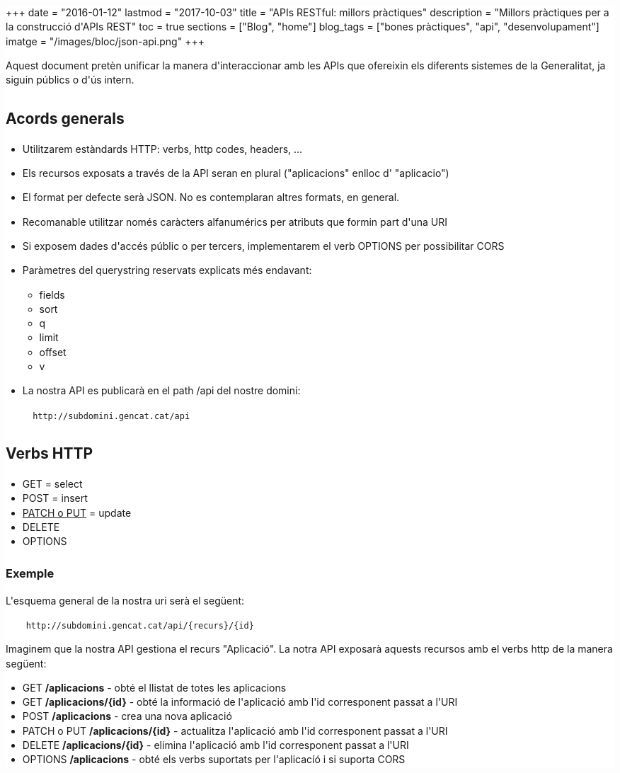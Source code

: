 +++
date        = "2016-01-12"
lastmod     = "2017-10-03"
title       = "APIs RESTful: millors pràctiques"
description = "Millors pràctiques per a la construcció d'APIs REST"
toc 		= true
sections    = ["Blog", "home"]
blog_tags	= ["bones pràctiques", "api", "desenvolupament"]
imatge 		= "/images/bloc/json-api.png"
+++

Aquest document pretèn unificar la manera d'interaccionar amb les APIs que ofereixin els diferents sistemes de la Generalitat, ja siguin públics o d'ús intern.

## Acords generals

- Utilitzarem estàndards HTTP: verbs, http codes, headers, ...
- Els recursos exposats a través de la API seran en plural ("aplicacions" enlloc d' "aplicacio")
- El format per defecte serà JSON. No es contemplaran altres formats, en general.
- Recomanable utilitzar només caràcters alfanumérics per atributs que formin part d'una URI
- Si exposem dades d'accés públic o per tercers, implementarem el verb OPTIONS per possibilitar CORS 
- Paràmetres del querystring reservats explicats més endavant:
	
	- fields
	- sort
	- q
	- limit
	- offset
	- v

- La nostra API es publicarà en el path /api del nostre domini:
	
		http://subdomini.gencat.cat/api

## Verbs HTTP
 
- GET = select
- POST = insert
- [PATCH o PUT](http://www.baeldung.com/http-put-patch-difference-spring) = update 
- DELETE
- OPTIONS 

###	 Exemple

L'esquema general de la nostra uri serà el següent:

		http://subdomini.gencat.cat/api/{recurs}/{id}

Imaginem que la nostra API gestiona el recurs "Aplicació". La notra API exposarà aquests recursos amb el verbs http de la manera següent:

- GET **/aplicacions** - obté el llistat de totes les aplicacions
- GET **/aplicacions/{id}** - obté la informació de l'aplicació amb l'id corresponent passat a l'URI
- POST **/aplicacions** - crea una nova aplicació
- PATCH o PUT **/aplicacions/{id}** - actualitza l'aplicació amb l'id corresponent passat a l'URI
- DELETE **/aplicacions/{id}** - elimina l'aplicació amb l'id corresponent passat a l'URI
- OPTIONS **/aplicacions** - obté  els verbs suportats per l'aplicacíó i si suporta CORS
